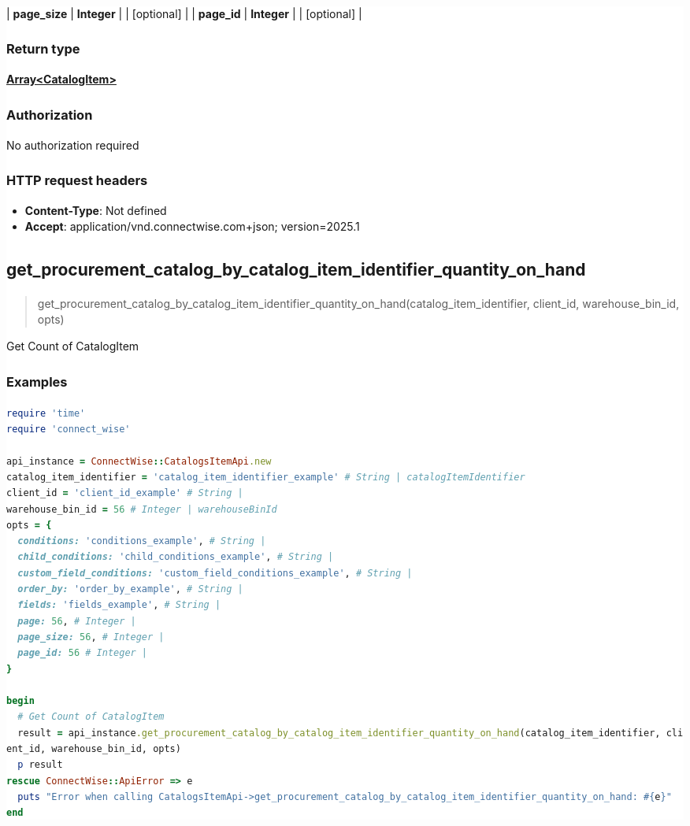 | **page_size** | **Integer** |  | [optional] |
| **page_id** | **Integer** |  | [optional] |

### Return type

[**Array&lt;CatalogItem&gt;**](CatalogItem.md)

### Authorization

No authorization required

### HTTP request headers

- **Content-Type**: Not defined
- **Accept**: application/vnd.connectwise.com+json; version=2025.1


## get_procurement_catalog_by_catalog_item_identifier_quantity_on_hand

> <Count> get_procurement_catalog_by_catalog_item_identifier_quantity_on_hand(catalog_item_identifier, client_id, warehouse_bin_id, opts)

Get Count of CatalogItem

### Examples

```ruby
require 'time'
require 'connect_wise'

api_instance = ConnectWise::CatalogsItemApi.new
catalog_item_identifier = 'catalog_item_identifier_example' # String | catalogItemIdentifier
client_id = 'client_id_example' # String | 
warehouse_bin_id = 56 # Integer | warehouseBinId
opts = {
  conditions: 'conditions_example', # String | 
  child_conditions: 'child_conditions_example', # String | 
  custom_field_conditions: 'custom_field_conditions_example', # String | 
  order_by: 'order_by_example', # String | 
  fields: 'fields_example', # String | 
  page: 56, # Integer | 
  page_size: 56, # Integer | 
  page_id: 56 # Integer | 
}

begin
  # Get Count of CatalogItem
  result = api_instance.get_procurement_catalog_by_catalog_item_identifier_quantity_on_hand(catalog_item_identifier, client_id, warehouse_bin_id, opts)
  p result
rescue ConnectWise::ApiError => e
  puts "Error when calling CatalogsItemApi->get_procurement_catalog_by_catalog_item_identifier_quantity_on_hand: #{e}"
end
```
